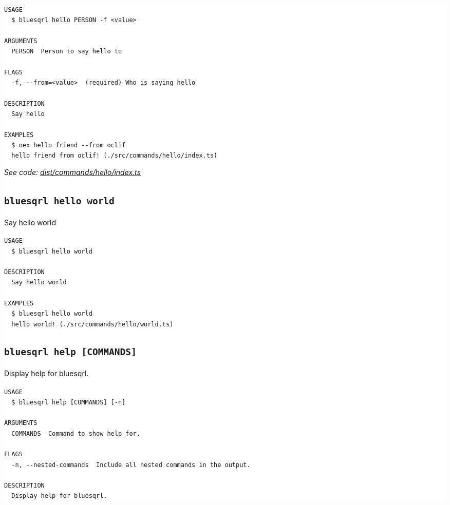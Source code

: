 ```
USAGE
  $ bluesqrl hello PERSON -f <value>

ARGUMENTS
  PERSON  Person to say hello to

FLAGS
  -f, --from=<value>  (required) Who is saying hello

DESCRIPTION
  Say hello

EXAMPLES
  $ oex hello friend --from oclif
  hello friend from oclif! (./src/commands/hello/index.ts)
```

_See code: [dist/commands/hello/index.ts](https://github.com/qix/bluesqrl/blob/v0.0.0/dist/commands/hello/index.ts)_

## `bluesqrl hello world`

Say hello world

```
USAGE
  $ bluesqrl hello world

DESCRIPTION
  Say hello world

EXAMPLES
  $ bluesqrl hello world
  hello world! (./src/commands/hello/world.ts)
```

## `bluesqrl help [COMMANDS]`

Display help for bluesqrl.

```
USAGE
  $ bluesqrl help [COMMANDS] [-n]

ARGUMENTS
  COMMANDS  Command to show help for.

FLAGS
  -n, --nested-commands  Include all nested commands in the output.

DESCRIPTION
  Display help for bluesqrl.
```
